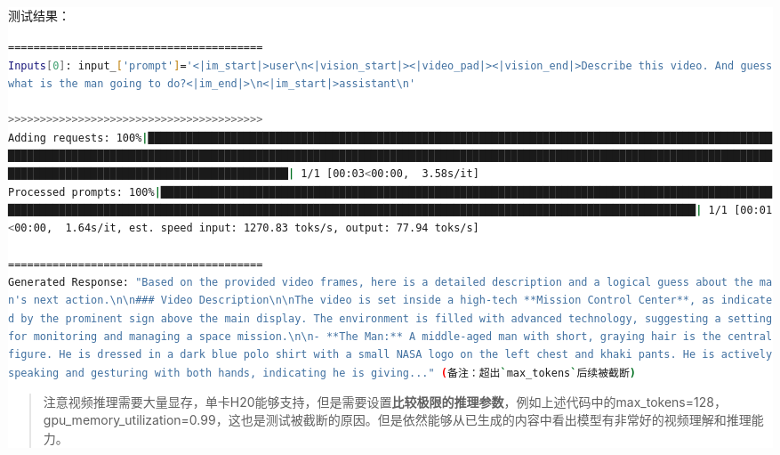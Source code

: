 测试结果：

```bash
========================================
Inputs[0]: input_['prompt']='<|im_start|>user\n<|vision_start|><|video_pad|><|vision_end|>Describe this video. And guess what is the man going to do?<|im_end|>\n<|im_start|>assistant\n'

>>>>>>>>>>>>>>>>>>>>>>>>>>>>>>>>>>>>>>>>
Adding requests: 100%|██████████████████████████████████████████████████████████████████████████████████████████████████████████████████████████████████████████████████████████████████████████████████████████████████████████████████████████████████████████████████████████████████████| 1/1 [00:03<00:00,  3.58s/it]
Processed prompts: 100%|████████████████████████████████████████████████████████████████████████████████████████████████████████████████████████████████████████████████████████████████████████████████████████████████████████████| 1/1 [00:01<00:00,  1.64s/it, est. speed input: 1270.83 toks/s, output: 77.94 toks/s]

========================================
Generated Response: "Based on the provided video frames, here is a detailed description and a logical guess about the man's next action.\n\n### Video Description\n\nThe video is set inside a high-tech **Mission Control Center**, as indicated by the prominent sign above the main display. The environment is filled with advanced technology, suggesting a setting for monitoring and managing a space mission.\n\n- **The Man:** A middle-aged man with short, graying hair is the central figure. He is dressed in a dark blue polo shirt with a small NASA logo on the left chest and khaki pants. He is actively speaking and gesturing with both hands, indicating he is giving..." (备注：超出`max_tokens`后续被截断)
```

> 注意视频推理需要大量显存，单卡H20能够支持，但是需要设置**比较极限的推理参数**，例如上述代码中的max_tokens=128，gpu_memory_utilization=0.99，这也是测试被截断的原因。但是依然能够从已生成的内容中看出模型有非常好的视频理解和推理能力。

